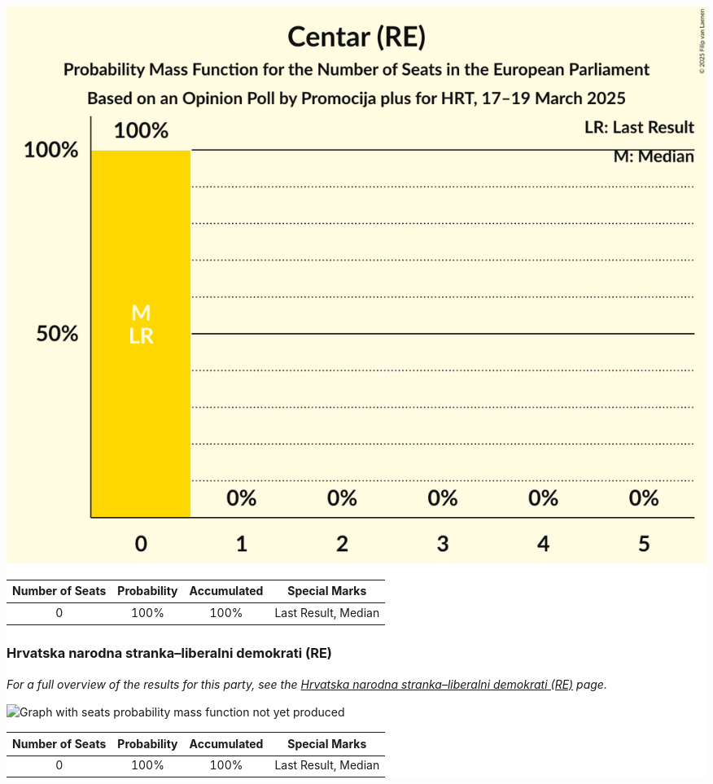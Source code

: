 ![Graph with seats probability mass function not yet produced](2025-03-19-Promocijaplus-seats-pmf-centarre.png "Seats Probability Mass Function")

| Number of Seats | Probability | Accumulated | Special Marks |
|:---------------:|:-----------:|:-----------:|:-------------:|
| 0 | 100% | 100% | Last Result, Median |

### Hrvatska narodna stranka–liberalni demokrati (RE)

*For a full overview of the results for this party, see the [Hrvatska narodna stranka–liberalni demokrati (RE)](party-hrvatskanarodnastranka–liberalnidemokratire.html) page.*

![Graph with seats probability mass function not yet produced](2025-03-19-Promocijaplus-seats-pmf-hrvatskanarodnastranka–liberalnidemokratire.png "Seats Probability Mass Function")

| Number of Seats | Probability | Accumulated | Special Marks |
|:---------------:|:-----------:|:-----------:|:-------------:|
| 0 | 100% | 100% | Last Result, Median |
